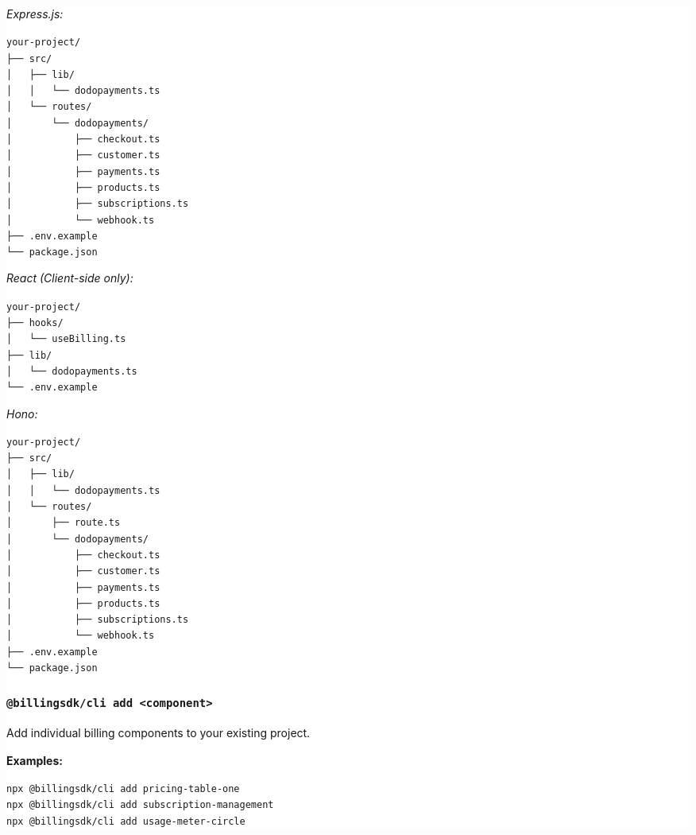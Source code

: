 *Express.js:*
```
your-project/
├── src/
│   ├── lib/
│   │   └── dodopayments.ts
│   └── routes/
│       └── dodopayments/
│           ├── checkout.ts
│           ├── customer.ts
│           ├── payments.ts
│           ├── products.ts
│           ├── subscriptions.ts
│           └── webhook.ts
├── .env.example
└── package.json
```

*React (Client-side only):*
```
your-project/
├── hooks/
│   └── useBilling.ts
├── lib/
│   └── dodopayments.ts
└── .env.example
```

*Hono:*
```
your-project/
├── src/
│   ├── lib/
│   │   └── dodopayments.ts
│   └── routes/
│       ├── route.ts
│       └── dodopayments/
│           ├── checkout.ts
│           ├── customer.ts
│           ├── payments.ts
│           ├── products.ts
│           ├── subscriptions.ts
│           └── webhook.ts
├── .env.example
└── package.json
```

### `@billingsdk/cli add <component>`

Add individual billing components to your existing project.

**Examples:**
```bash
npx @billingsdk/cli add pricing-table-one
npx @billingsdk/cli add subscription-management
npx @billingsdk/cli add usage-meter-circle
```
